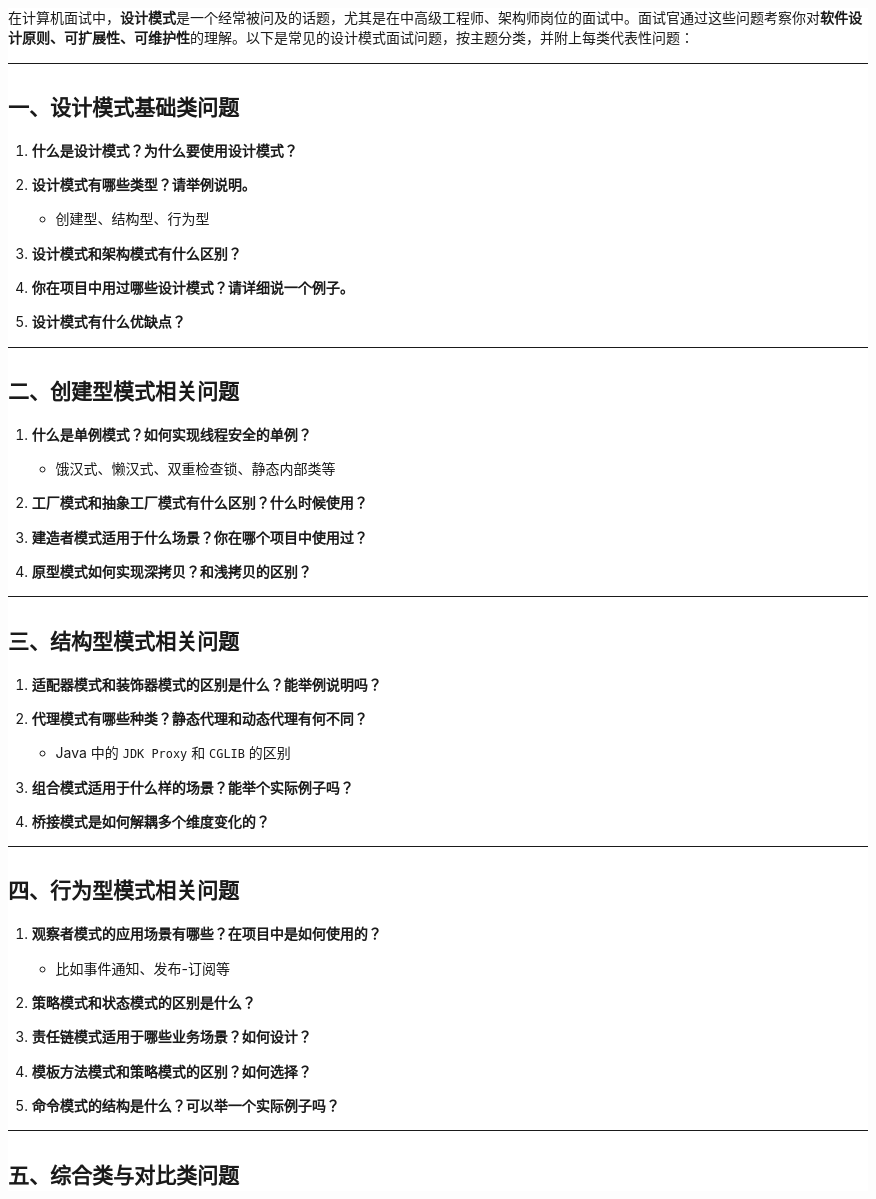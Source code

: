 在计算机面试中，**设计模式**是一个经常被问及的话题，尤其是在中高级工程师、架构师岗位的面试中。面试官通过这些问题考察你对**软件设计原则、可扩展性、可维护性**的理解。以下是常见的设计模式面试问题，按主题分类，并附上每类代表性问题：

---

## 一、设计模式基础类问题

1. **什么是设计模式？为什么要使用设计模式？**
2. **设计模式有哪些类型？请举例说明。**

   - 创建型、结构型、行为型

3. **设计模式和架构模式有什么区别？**
4. **你在项目中用过哪些设计模式？请详细说一个例子。**
5. **设计模式有什么优缺点？**

---

## 二、创建型模式相关问题

1. **什么是单例模式？如何实现线程安全的单例？**

   - 饿汉式、懒汉式、双重检查锁、静态内部类等

2. **工厂模式和抽象工厂模式有什么区别？什么时候使用？**
3. **建造者模式适用于什么场景？你在哪个项目中使用过？**
4. **原型模式如何实现深拷贝？和浅拷贝的区别？**

---

## 三、结构型模式相关问题

1. **适配器模式和装饰器模式的区别是什么？能举例说明吗？**
2. **代理模式有哪些种类？静态代理和动态代理有何不同？**

   - Java 中的 `JDK Proxy` 和 `CGLIB` 的区别

3. **组合模式适用于什么样的场景？能举个实际例子吗？**
4. **桥接模式是如何解耦多个维度变化的？**

---

## 四、行为型模式相关问题

1. **观察者模式的应用场景有哪些？在项目中是如何使用的？**

   - 比如事件通知、发布-订阅等

2. **策略模式和状态模式的区别是什么？**
3. **责任链模式适用于哪些业务场景？如何设计？**
4. **模板方法模式和策略模式的区别？如何选择？**
5. **命令模式的结构是什么？可以举一个实际例子吗？**

---

## 五、综合类与对比类问题

